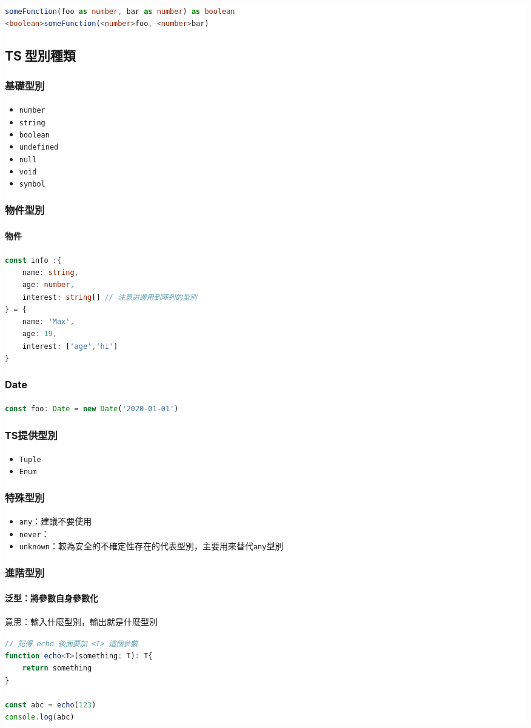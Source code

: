 ```typescript
someFunction(foo as number, bar as number) as boolean
<boolean>someFunction(<number>foo, <number>bar)
```

## TS 型別種類
### 基礎型別
* `number`
* `string`
* `boolean`
* `undefined`
* `null`
* `void`
* `symbol`

### 物件型別
#### 物件
```typescript
const info :{
    name: string,
    age: number,
    interest: string[] // 注意這邊用到陣列的型別
} = {
    name: 'Max',
    age: 19, 
    interest: ['age','hi']
}
```
### Date
```typescript
const foo: Date = new Date('2020-01-01')
```

### TS提供型別
* `Tuple`
* `Enum`

### 特殊型別
* `any`：建議不要使用
* `never`：
* `unknown`：較為安全的不確定性存在的代表型別，主要用來替代`any`型別

### 進階型別
#### 泛型：將參數自身參數化
意思：輸入什麼型別，輸出就是什麼型別
```typescript
// 記得 echo 後面要加 <T> 這個參數
function echo<T>(something: T): T{
    return something
}

const abc = echo(123)
console.log(abc)
```
